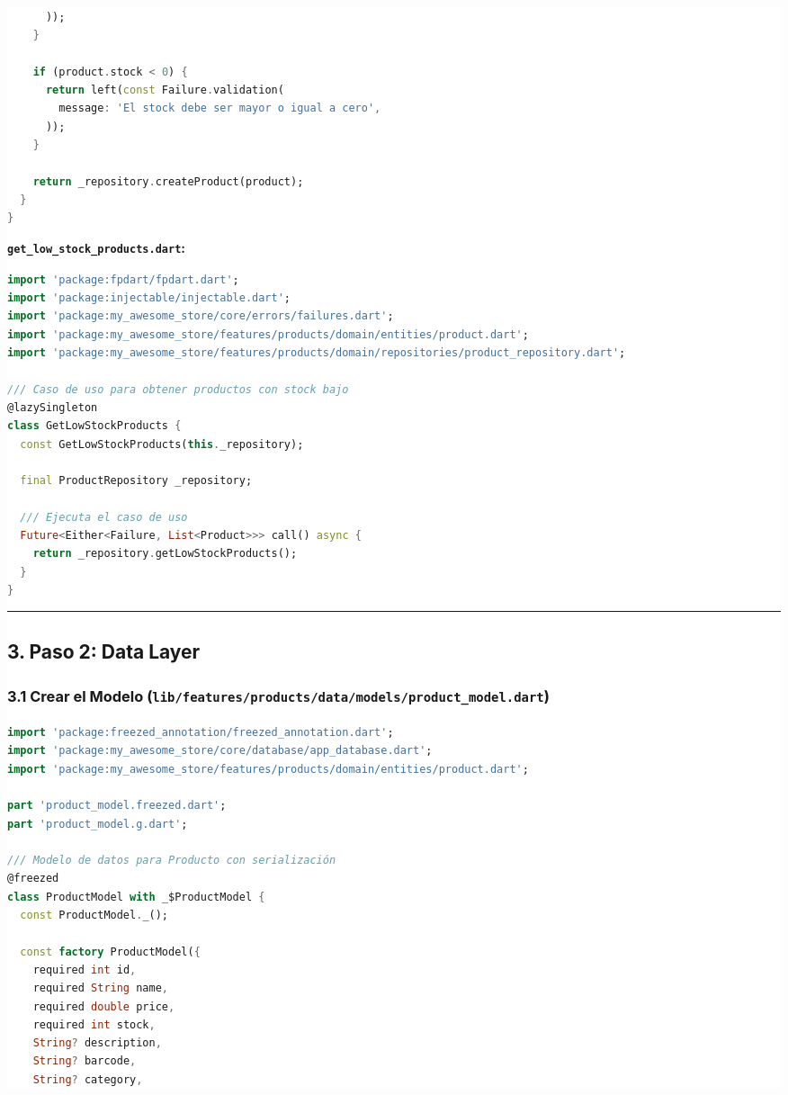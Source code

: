 ```dart
      ));
    }

    if (product.stock < 0) {
      return left(const Failure.validation(
        message: 'El stock debe ser mayor o igual a cero',
      ));
    }

    return _repository.createProduct(product);
  }
}
```

**`get_low_stock_products.dart`:**
```dart
import 'package:fpdart/fpdart.dart';
import 'package:injectable/injectable.dart';
import 'package:my_awesome_store/core/errors/failures.dart';
import 'package:my_awesome_store/features/products/domain/entities/product.dart';
import 'package:my_awesome_store/features/products/domain/repositories/product_repository.dart';

/// Caso de uso para obtener productos con stock bajo
@lazySingleton
class GetLowStockProducts {
  const GetLowStockProducts(this._repository);

  final ProductRepository _repository;

  /// Ejecuta el caso de uso
  Future<Either<Failure, List<Product>>> call() async {
    return _repository.getLowStockProducts();
  }
}
```

---

## 3. Paso 2: Data Layer

### 3.1 Crear el Modelo (`lib/features/products/data/models/product_model.dart`)

```dart
import 'package:freezed_annotation/freezed_annotation.dart';
import 'package:my_awesome_store/core/database/app_database.dart';
import 'package:my_awesome_store/features/products/domain/entities/product.dart';

part 'product_model.freezed.dart';
part 'product_model.g.dart';

/// Modelo de datos para Producto con serialización
@freezed
class ProductModel with _$ProductModel {
  const ProductModel._();

  const factory ProductModel({
    required int id,
    required String name,
    required double price,
    required int stock,
    String? description,
    String? barcode,
    String? category,
```